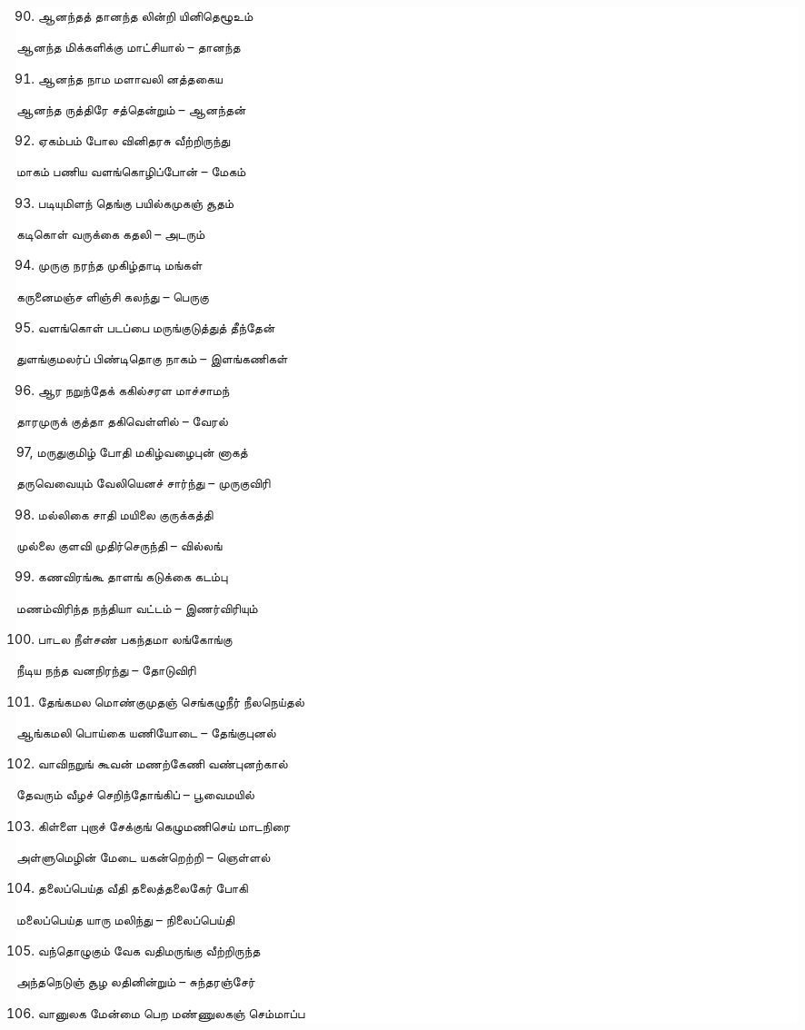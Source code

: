 90. ஆனந்தத் தானந்த லின்றி யினிதெழூஉம்  

ஆனந்த மிக்களிக்கு மாட்சியால் – தானந்த  

91. ஆனந்த நாம மளாவலி னத்தகைய  

ஆனந்த ருத்திரே சத்தென்றும் – ஆனந்தன்  

92. ஏகம்பம் போல வினிதரசு வீற்றிருந்து  

மாகம் பணிய வளங்கொழிப்போன் – மேகம்  

93. படியுமிளந் தெங்கு பயில்கமுகஞ் சூதம்  

கடிகொள் வருக்கை கதலி – அடரும்  

94. முருகு நரந்த முகிழ்தாடி மங்கள்  

கருனைமஞ்ச ளிஞ்சி கலந்து – பெருகு  

95. வளங்கொள் படப்பை மருங்குடுத்துத் தீந்தேன்  

துளங்குமலர்ப் பிண்டிதொகு நாகம் – இளங்கணிகள்  

96. ஆர நறுந்தேக் ககில்சரள மாச்சாமந்  

தாரமுருக் குத்தா தகிவெள்ளில் – வேரல்  

97, மருதுகுமிழ் போதி மகிழ்வழைபுன் னாகத்  

தருவெவையும் வேலியெனச் சார்ந்து – முருகுவிரி  

98. மல்லிகை சாதி மயிலை குருக்கத்தி  

முல்லை குளவி முதிர்செருந்தி – வில்லங்  

99. கணவிரங்கூ தாளங் கடுக்கை கடம்பு  

மணம்விரிந்த நந்தியா வட்டம் – இணர்விரியும்  

100. பாடல நீள்சண் பகந்தமா லங்கோங்கு  

நீடிய நந்த வனநிரந்து – தோடுவிரி  

101. தேங்கமல மொண்குமுதஞ் செங்கழுநீர் நீலநெய்தல்  

ஆங்கமலி பொய்கை யணியோடை – தேங்குபுனல்  

102. வாவிநறுங் கூவன் மணற்கேணி வண்புனற்கால்  

தேவரும் வீழச் செறிந்தோங்கிப் – பூவைமயில்  

103. கிள்ளை புறாச் சேக்குங் கெழுமணிசெய் மாடநிரை  

அள்ளுமெழின் மேடை யகன்றெற்றி – ஞெள்ளல்  

104. தலைப்பெய்த வீதி தலைத்தலைகேர் போகி  

மலைப்பெய்த யாரு மலிந்து – நிலைப்பெய்தி  

105. வந்தொழுகும் வேக வதிமருங்கு வீற்றிருந்த  

அந்தநெடுஞ் சூழ லதினின்றும் – சுந்தரஞ்சேர்  

106. வானுலக மேன்மை பெற மண்ணுலகஞ் செம்மாப்ப  
